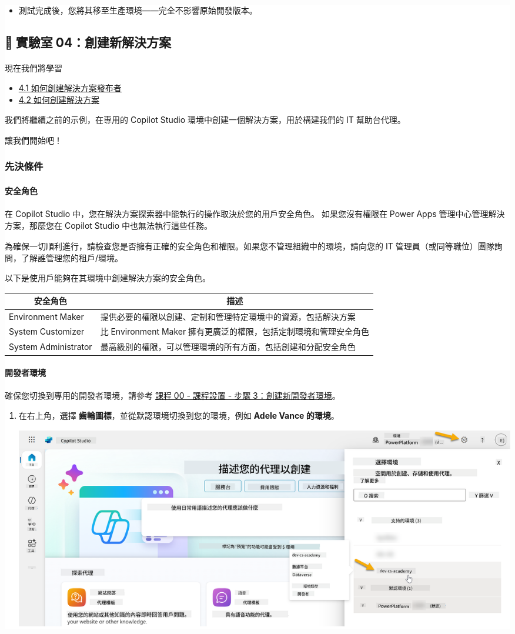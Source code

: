 - 測試完成後，您將其移至生產環境——完全不影響原始開發版本。

## 🧪 實驗室 04：創建新解決方案

現在我們將學習

- [4.1 如何創建解決方案發布者](../../../../../docs/recruit/04-creating-a-solution)
- [4.2 如何創建解決方案](../../../../../docs/recruit/04-creating-a-solution)

我們將繼續之前的示例，在專用的 Copilot Studio 環境中創建一個解決方案，用於構建我們的 IT 幫助台代理。

讓我們開始吧！

### 先決條件

#### 安全角色

在 Copilot Studio 中，您在解決方案探索器中能執行的操作取決於您的用戶安全角色。
如果您沒有權限在 Power Apps 管理中心管理解決方案，那麼您在 Copilot Studio 中也無法執行這些任務。

為確保一切順利進行，請檢查您是否擁有正確的安全角色和權限。如果您不管理組織中的環境，請向您的 IT 管理員（或同等職位）團隊詢問，了解誰管理您的租戶/環境。

以下是使用戶能夠在其環境中創建解決方案的安全角色。

| 安全角色    | 描述 |
| ---------- | ---------- |
| Environment Maker | 提供必要的權限以創建、定制和管理特定環境中的資源，包括解決方案  |
| System Customizer  | 比 Environment Maker 擁有更廣泛的權限，包括定制環境和管理安全角色 |
| System Administrator   | 最高級別的權限，可以管理環境的所有方面，包括創建和分配安全角色     |

#### 開發者環境

確保您切換到專用的開發者環境，請參考 [課程 00 - 課程設置 - 步驟 3：創建新開發者環境](../00-course-setup/README.md#step-3-create-new-developer-environment)。

1. 在右上角，選擇 **齒輪圖標**，並從默認環境切換到您的環境，例如 **Adele Vance 的環境**。

    ![開發者環境](../../../../../translated_images/4.0_03_DeveloperEnvironment.07770f8ffb55e0f76dc7f8a5247154e66ac22a5ac3a00c7a025e1b0e1f43f43e.tw.png)
